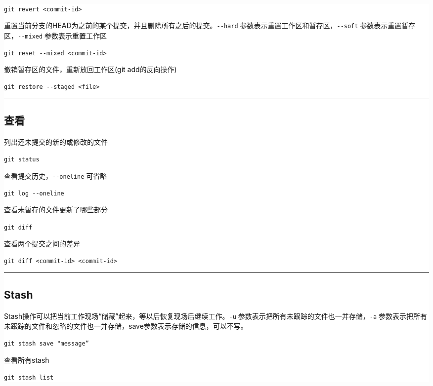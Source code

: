 ```shell
git revert <commit-id>
```

重置当前分支的HEAD为之前的某个提交，并且删除所有之后的提交。`--hard` 参数表示重置工作区和暂存区，`--soft` 参数表示重置暂存区，`--mixed` 参数表示重置工作区

```shell
git reset --mixed <commit-id>
```

撤销暂存区的文件，重新放回工作区(git add的反向操作)

```shell
git restore --staged <file>
```

------



## 查看

列出还未提交的新的或修改的文件

```shell
git status
```

查看提交历史，`--oneline` 可省略

```shell
git log --oneline
```

查看未暂存的文件更新了哪些部分

```shell
git diff
```

查看两个提交之间的差异

```shell
git diff <commit-id> <commit-id>
```

------



## Stash

Stash操作可以把当前工作现场“储藏”起来，等以后恢复现场后继续工作。`-u` 参数表示把所有未跟踪的文件也一并存储，`-a` 参数表示把所有未跟踪的文件和忽略的文件也一并存储，save参数表示存储的信息，可以不写。

```shell
git stash save "message”
```

查看所有stash

```shell
git stash list
```
